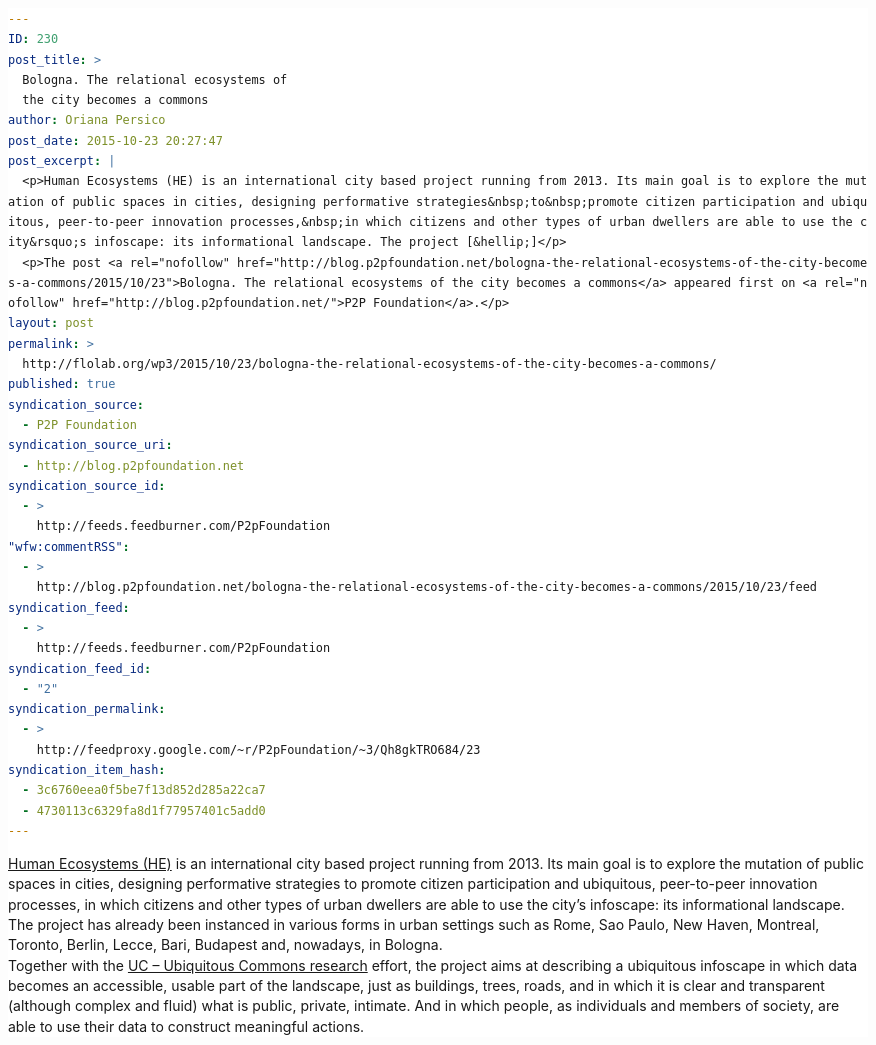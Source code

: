 ```yaml
---
ID: 230
post_title: >
  Bologna. The relational ecosystems of
  the city becomes a commons
author: Oriana Persico
post_date: 2015-10-23 20:27:47
post_excerpt: |
  <p>Human Ecosystems (HE) is an international city based project running from 2013. Its main goal is to explore the mutation of public spaces in cities, designing performative strategies&nbsp;to&nbsp;promote citizen participation and ubiquitous, peer-to-peer innovation processes,&nbsp;in which citizens and other types of urban dwellers are able to use the city&rsquo;s infoscape: its informational landscape. The project [&hellip;]</p>
  <p>The post <a rel="nofollow" href="http://blog.p2pfoundation.net/bologna-the-relational-ecosystems-of-the-city-becomes-a-commons/2015/10/23">Bologna. The relational ecosystems of the city becomes a commons</a> appeared first on <a rel="nofollow" href="http://blog.p2pfoundation.net/">P2P Foundation</a>.</p>
layout: post
permalink: >
  http://flolab.org/wp3/2015/10/23/bologna-the-relational-ecosystems-of-the-city-becomes-a-commons/
published: true
syndication_source:
  - P2P Foundation
syndication_source_uri:
  - http://blog.p2pfoundation.net
syndication_source_id:
  - >
    http://feeds.feedburner.com/P2pFoundation
"wfw:commentRSS":
  - >
    http://blog.p2pfoundation.net/bologna-the-relational-ecosystems-of-the-city-becomes-a-commons/2015/10/23/feed
syndication_feed:
  - >
    http://feeds.feedburner.com/P2pFoundation
syndication_feed_id:
  - "2"
syndication_permalink:
  - >
    http://feedproxy.google.com/~r/P2pFoundation/~3/Qh8gkTRO684/23
syndication_item_hash:
  - 3c6760eea0f5be7f13d852d285a22ca7
  - 4730113c6329fa8d1f77957401c5add0
---
```

<div><a href="http://human-ecosystems.com/">Human Ecosystems (HE)</a> is an international city based project running from 2013. Its main goal is to explore the mutation of public spaces in cities, designing performative strategies to promote citizen participation and ubiquitous, peer-to-peer innovation processes, in which citizens and other types of urban dwellers are able to use the city’s infoscape: its informational landscape.</div>
<div></div>
<div>The project has already been instanced in various forms in urban settings such as Rome, Sao Paulo, New Haven, Montreal, Toronto, Berlin, Lecce, Bari, Budapest and, nowadays, in Bologna.</div>
<div></div>
<div>Together with the <a href="http://www.ubiquitouscommons.org/">UC – Ubiquitous Commons research</a> effort, the project aims at describing a ubiquitous infoscape in which data becomes an accessible, usable part of the landscape, just as buildings, trees, roads, and in which it is clear and transparent (although complex and fluid) what is public, private, intimate. And in which people, as individuals and members of society, are able to use their data to construct meaningful actions.</div>
<div></div>
<div></div>
<div>
